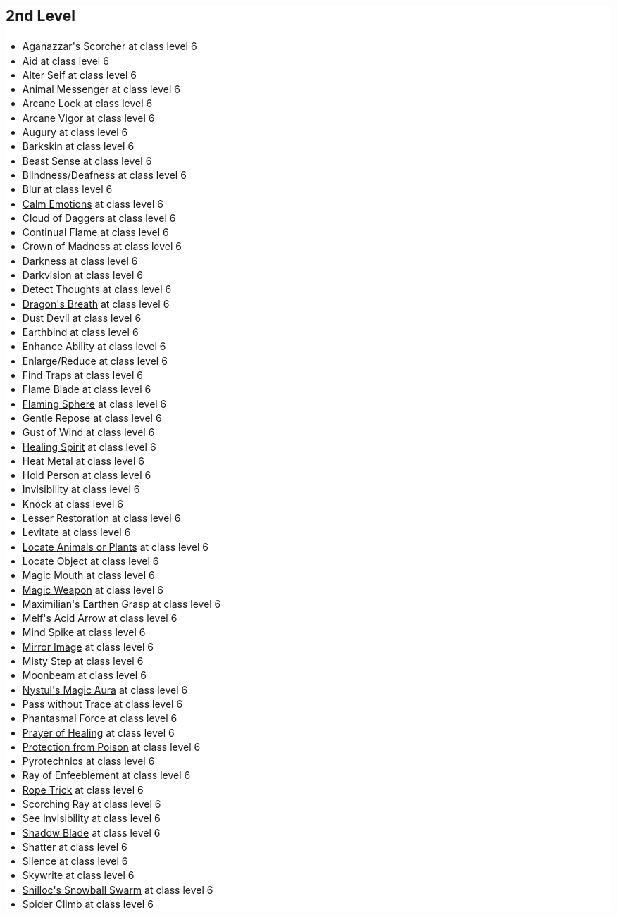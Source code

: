 ## 2nd Level

- [Aganazzar's Scorcher](aganazzars-scorcher-xge "XGE") at class level 6
- [Aid](aid-xphb "XPHB") at class level 6
- [Alter Self](alter-self-xphb "XPHB") at class level 6
- [Animal Messenger](animal-messenger-xphb "XPHB") at class level 6
- [Arcane Lock](arcane-lock-xphb "XPHB") at class level 6
- [Arcane Vigor](arcane-vigor-xphb "XPHB") at class level 6
- [Augury](augury-xphb "XPHB") at class level 6
- [Barkskin](barkskin-xphb "XPHB") at class level 6
- [Beast Sense](beast-sense-xphb "XPHB") at class level 6
- [Blindness/Deafness](blindness-deafness-xphb "XPHB") at class level 6
- [Blur](blur-xphb "XPHB") at class level 6
- [Calm Emotions](calm-emotions-xphb "XPHB") at class level 6
- [Cloud of Daggers](cloud-of-daggers-xphb "XPHB") at class level 6
- [Continual Flame](continual-flame-xphb "XPHB") at class level 6
- [Crown of Madness](crown-of-madness-xphb "XPHB") at class level 6
- [Darkness](darkness-xphb "XPHB") at class level 6
- [Darkvision](darkvision-xphb "XPHB") at class level 6
- [Detect Thoughts](detect-thoughts-xphb "XPHB") at class level 6
- [Dragon's Breath](dragons-breath-xphb "XPHB") at class level 6
- [Dust Devil](dust-devil-xge "XGE") at class level 6
- [Earthbind](earthbind-xge "XGE") at class level 6
- [Enhance Ability](enhance-ability-xphb "XPHB") at class level 6
- [Enlarge/Reduce](enlarge-reduce-xphb "XPHB") at class level 6
- [Find Traps](find-traps-xphb "XPHB") at class level 6
- [Flame Blade](flame-blade-xphb "XPHB") at class level 6
- [Flaming Sphere](flaming-sphere-xphb "XPHB") at class level 6
- [Gentle Repose](gentle-repose-xphb "XPHB") at class level 6
- [Gust of Wind](gust-of-wind-xphb "XPHB") at class level 6
- [Healing Spirit](healing-spirit-xge "XGE") at class level 6
- [Heat Metal](heat-metal-xphb "XPHB") at class level 6
- [Hold Person](hold-person-xphb "XPHB") at class level 6
- [Invisibility](invisibility-xphb "XPHB") at class level 6
- [Knock](knock-xphb "XPHB") at class level 6
- [Lesser Restoration](lesser-restoration-xphb "XPHB") at class level 6
- [Levitate](levitate-xphb "XPHB") at class level 6
- [Locate Animals or Plants](locate-animals-or-plants-xphb "XPHB") at class level 6
- [Locate Object](locate-object-xphb "XPHB") at class level 6
- [Magic Mouth](magic-mouth-xphb "XPHB") at class level 6
- [Magic Weapon](magic-weapon-xphb "XPHB") at class level 6
- [Maximilian's Earthen Grasp](maximilians-earthen-grasp-xge "XGE") at class level 6
- [Melf's Acid Arrow](melfs-acid-arrow-xphb "XPHB") at class level 6
- [Mind Spike](mind-spike-xphb "XPHB") at class level 6
- [Mirror Image](mirror-image-xphb "XPHB") at class level 6
- [Misty Step](misty-step-xphb "XPHB") at class level 6
- [Moonbeam](moonbeam-xphb "XPHB") at class level 6
- [Nystul's Magic Aura](nystuls-magic-aura-xphb "XPHB") at class level 6
- [Pass without Trace](pass-without-trace-xphb "XPHB") at class level 6
- [Phantasmal Force](phantasmal-force-xphb "XPHB") at class level 6
- [Prayer of Healing](prayer-of-healing-xphb "XPHB") at class level 6
- [Protection from Poison](protection-from-poison-xphb "XPHB") at class level 6
- [Pyrotechnics](pyrotechnics-xge "XGE") at class level 6
- [Ray of Enfeeblement](ray-of-enfeeblement-xphb "XPHB") at class level 6
- [Rope Trick](rope-trick-xphb "XPHB") at class level 6
- [Scorching Ray](scorching-ray-xphb "XPHB") at class level 6
- [See Invisibility](see-invisibility-xphb "XPHB") at class level 6
- [Shadow Blade](shadow-blade-xge "XGE") at class level 6
- [Shatter](shatter-xphb "XPHB") at class level 6
- [Silence](silence-xphb "XPHB") at class level 6
- [Skywrite](skywrite-xge "XGE") at class level 6
- [Snilloc's Snowball Swarm](snillocs-snowball-swarm-xge "XGE") at class level 6
- [Spider Climb](spider-climb-xphb "XPHB") at class level 6
